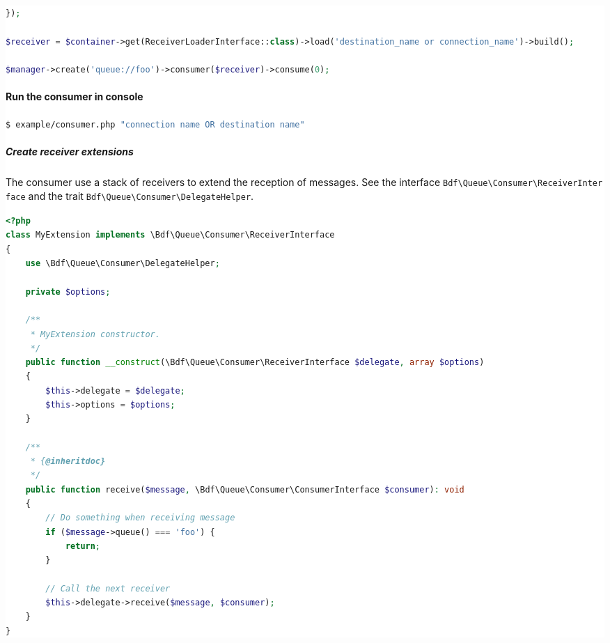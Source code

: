```PHP
});

$receiver = $container->get(ReceiverLoaderInterface::class)->load('destination_name or connection_name')->build();

$manager->create('queue://foo')->consumer($receiver)->consume(0);
```

#### Run the consumer in console

```bash
$ example/consumer.php "connection name OR destination name"

```

##### Create receiver extensions

The consumer use a stack of receivers to extend the reception of messages. 
See the interface `Bdf\Queue\Consumer\ReceiverInterface` and the trait `Bdf\Queue\Consumer\DelegateHelper`.

```PHP
<?php
class MyExtension implements \Bdf\Queue\Consumer\ReceiverInterface
{
    use \Bdf\Queue\Consumer\DelegateHelper;
    
    private $options;

    /**
     * MyExtension constructor.
     */
    public function __construct(\Bdf\Queue\Consumer\ReceiverInterface $delegate, array $options)
    {
        $this->delegate = $delegate;
        $this->options = $options;
    }
    
    /**
     * {@inheritdoc}
     */
    public function receive($message, \Bdf\Queue\Consumer\ConsumerInterface $consumer): void
    {
        // Do something when receiving message
        if ($message->queue() === 'foo') {
            return;        
        }

        // Call the next receiver
        $this->delegate->receive($message, $consumer);
    }
}
```
